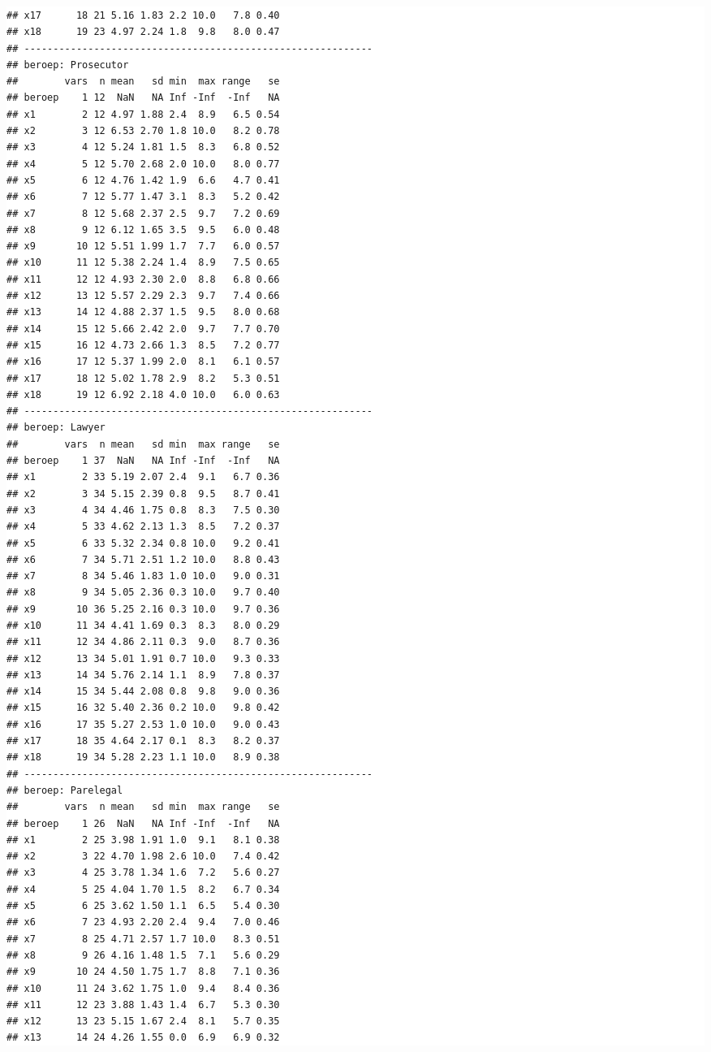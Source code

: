 ```
## x17      18 21 5.16 1.83 2.2 10.0   7.8 0.40
## x18      19 23 4.97 2.24 1.8  9.8   8.0 0.47
## ------------------------------------------------------------ 
## beroep: Prosecutor
##        vars  n mean   sd min  max range   se
## beroep    1 12  NaN   NA Inf -Inf  -Inf   NA
## x1        2 12 4.97 1.88 2.4  8.9   6.5 0.54
## x2        3 12 6.53 2.70 1.8 10.0   8.2 0.78
## x3        4 12 5.24 1.81 1.5  8.3   6.8 0.52
## x4        5 12 5.70 2.68 2.0 10.0   8.0 0.77
## x5        6 12 4.76 1.42 1.9  6.6   4.7 0.41
## x6        7 12 5.77 1.47 3.1  8.3   5.2 0.42
## x7        8 12 5.68 2.37 2.5  9.7   7.2 0.69
## x8        9 12 6.12 1.65 3.5  9.5   6.0 0.48
## x9       10 12 5.51 1.99 1.7  7.7   6.0 0.57
## x10      11 12 5.38 2.24 1.4  8.9   7.5 0.65
## x11      12 12 4.93 2.30 2.0  8.8   6.8 0.66
## x12      13 12 5.57 2.29 2.3  9.7   7.4 0.66
## x13      14 12 4.88 2.37 1.5  9.5   8.0 0.68
## x14      15 12 5.66 2.42 2.0  9.7   7.7 0.70
## x15      16 12 4.73 2.66 1.3  8.5   7.2 0.77
## x16      17 12 5.37 1.99 2.0  8.1   6.1 0.57
## x17      18 12 5.02 1.78 2.9  8.2   5.3 0.51
## x18      19 12 6.92 2.18 4.0 10.0   6.0 0.63
## ------------------------------------------------------------ 
## beroep: Lawyer
##        vars  n mean   sd min  max range   se
## beroep    1 37  NaN   NA Inf -Inf  -Inf   NA
## x1        2 33 5.19 2.07 2.4  9.1   6.7 0.36
## x2        3 34 5.15 2.39 0.8  9.5   8.7 0.41
## x3        4 34 4.46 1.75 0.8  8.3   7.5 0.30
## x4        5 33 4.62 2.13 1.3  8.5   7.2 0.37
## x5        6 33 5.32 2.34 0.8 10.0   9.2 0.41
## x6        7 34 5.71 2.51 1.2 10.0   8.8 0.43
## x7        8 34 5.46 1.83 1.0 10.0   9.0 0.31
## x8        9 34 5.05 2.36 0.3 10.0   9.7 0.40
## x9       10 36 5.25 2.16 0.3 10.0   9.7 0.36
## x10      11 34 4.41 1.69 0.3  8.3   8.0 0.29
## x11      12 34 4.86 2.11 0.3  9.0   8.7 0.36
## x12      13 34 5.01 1.91 0.7 10.0   9.3 0.33
## x13      14 34 5.76 2.14 1.1  8.9   7.8 0.37
## x14      15 34 5.44 2.08 0.8  9.8   9.0 0.36
## x15      16 32 5.40 2.36 0.2 10.0   9.8 0.42
## x16      17 35 5.27 2.53 1.0 10.0   9.0 0.43
## x17      18 35 4.64 2.17 0.1  8.3   8.2 0.37
## x18      19 34 5.28 2.23 1.1 10.0   8.9 0.38
## ------------------------------------------------------------ 
## beroep: Parelegal
##        vars  n mean   sd min  max range   se
## beroep    1 26  NaN   NA Inf -Inf  -Inf   NA
## x1        2 25 3.98 1.91 1.0  9.1   8.1 0.38
## x2        3 22 4.70 1.98 2.6 10.0   7.4 0.42
## x3        4 25 3.78 1.34 1.6  7.2   5.6 0.27
## x4        5 25 4.04 1.70 1.5  8.2   6.7 0.34
## x5        6 25 3.62 1.50 1.1  6.5   5.4 0.30
## x6        7 23 4.93 2.20 2.4  9.4   7.0 0.46
## x7        8 25 4.71 2.57 1.7 10.0   8.3 0.51
## x8        9 26 4.16 1.48 1.5  7.1   5.6 0.29
## x9       10 24 4.50 1.75 1.7  8.8   7.1 0.36
## x10      11 24 3.62 1.75 1.0  9.4   8.4 0.36
## x11      12 23 3.88 1.43 1.4  6.7   5.3 0.30
## x12      13 23 5.15 1.67 2.4  8.1   5.7 0.35
## x13      14 24 4.26 1.55 0.0  6.9   6.9 0.32
```